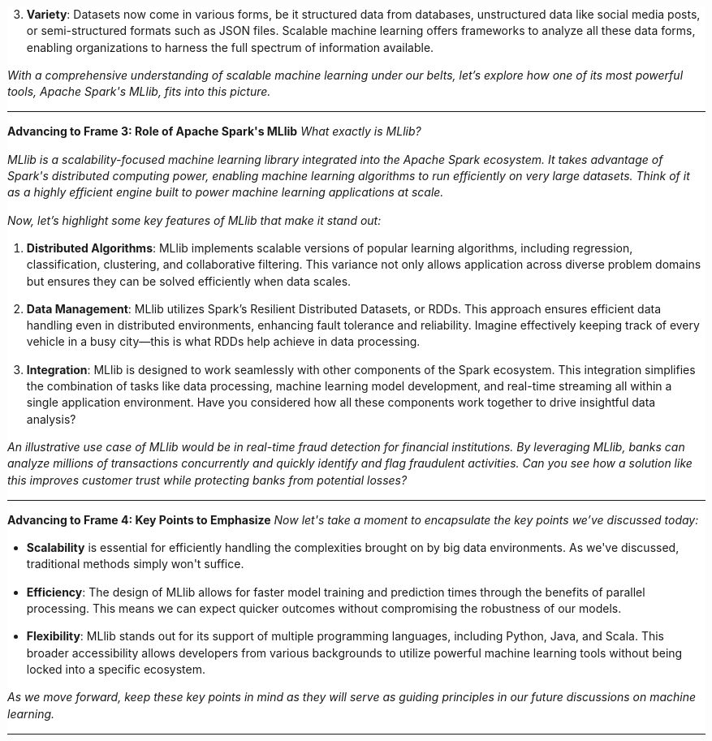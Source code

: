 3. **Variety**: Datasets now come in various forms, be it structured data from databases, unstructured data like social media posts, or semi-structured formats such as JSON files. Scalable machine learning offers frameworks to analyze all these data forms, enabling organizations to harness the full spectrum of information available.

*With a comprehensive understanding of scalable machine learning under our belts, let’s explore how one of its most powerful tools, Apache Spark's MLlib, fits into this picture.*

---

**Advancing to Frame 3: Role of Apache Spark's MLlib**
*What exactly is MLlib?* 

*MLlib is a scalability-focused machine learning library integrated into the Apache Spark ecosystem. It takes advantage of Spark's distributed computing power, enabling machine learning algorithms to run efficiently on very large datasets. Think of it as a highly efficient engine built to power machine learning applications at scale.*

*Now, let’s highlight some key features of MLlib that make it stand out:*

1. **Distributed Algorithms**: MLlib implements scalable versions of popular learning algorithms, including regression, classification, clustering, and collaborative filtering. This variance not only allows application across diverse problem domains but ensures they can be solved efficiently when data scales.

2. **Data Management**: MLlib utilizes Spark’s Resilient Distributed Datasets, or RDDs. This approach ensures efficient data handling even in distributed environments, enhancing fault tolerance and reliability. Imagine effectively keeping track of every vehicle in a busy city—this is what RDDs help achieve in data processing.

3. **Integration**: MLlib is designed to work seamlessly with other components of the Spark ecosystem. This integration simplifies the combination of tasks like data processing, machine learning model development, and real-time streaming all within a single application environment. Have you considered how all these components work together to drive insightful data analysis?

*An illustrative use case of MLlib would be in real-time fraud detection for financial institutions. By leveraging MLlib, banks can analyze millions of transactions concurrently and quickly identify and flag fraudulent activities. Can you see how a solution like this improves customer trust while protecting banks from potential losses?*

---

**Advancing to Frame 4: Key Points to Emphasize**
*Now let's take a moment to encapsulate the key points we’ve discussed today:*

- **Scalability** is essential for efficiently handling the complexities brought on by big data environments. As we've discussed, traditional methods simply won't suffice.

- **Efficiency**: The design of MLlib allows for faster model training and prediction times through the benefits of parallel processing. This means we can expect quicker outcomes without compromising the robustness of our models.

- **Flexibility**: MLlib stands out for its support of multiple programming languages, including Python, Java, and Scala. This broader accessibility allows developers from various backgrounds to utilize powerful machine learning tools without being locked into a specific ecosystem.

*As we move forward, keep these key points in mind as they will serve as guiding principles in our future discussions on machine learning.*

---